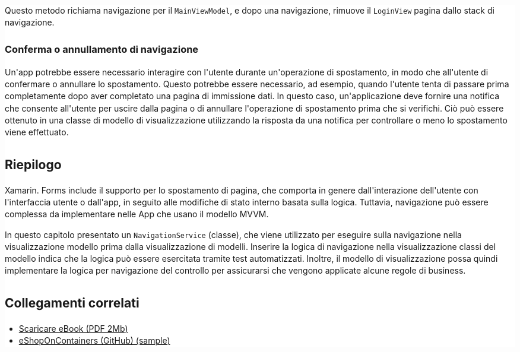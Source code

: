 Questo metodo richiama navigazione per il `MainViewModel`, e dopo una navigazione, rimuove il `LoginView` pagina dallo stack di navigazione.

### <a name="confirming-or-cancelling-navigation"></a>Conferma o annullamento di navigazione

Un'app potrebbe essere necessario interagire con l'utente durante un'operazione di spostamento, in modo che all'utente di confermare o annullare lo spostamento. Questo potrebbe essere necessario, ad esempio, quando l'utente tenta di passare prima completamente dopo aver completato una pagina di immissione dati. In questo caso, un'applicazione deve fornire una notifica che consente all'utente per uscire dalla pagina o di annullare l'operazione di spostamento prima che si verifichi. Ciò può essere ottenuto in una classe di modello di visualizzazione utilizzando la risposta da una notifica per controllare o meno lo spostamento viene effettuato.

## <a name="summary"></a>Riepilogo

Xamarin. Forms include il supporto per lo spostamento di pagina, che comporta in genere dall'interazione dell'utente con l'interfaccia utente o dall'app, in seguito alle modifiche di stato interno basata sulla logica. Tuttavia, navigazione può essere complessa da implementare nelle App che usano il modello MVVM.

In questo capitolo presentato un `NavigationService` (classe), che viene utilizzato per eseguire sulla navigazione nella visualizzazione modello prima dalla visualizzazione di modelli. Inserire la logica di navigazione nella visualizzazione classi del modello indica che la logica può essere esercitata tramite test automatizzati. Inoltre, il modello di visualizzazione possa quindi implementare la logica per navigazione del controllo per assicurarsi che vengono applicate alcune regole di business.


## <a name="related-links"></a>Collegamenti correlati

- [Scaricare eBook (PDF 2Mb)](https://aka.ms/xamarinpatternsebook)
- [eShopOnContainers (GitHub) (sample)](https://github.com/dotnet-architecture/eShopOnContainers)
